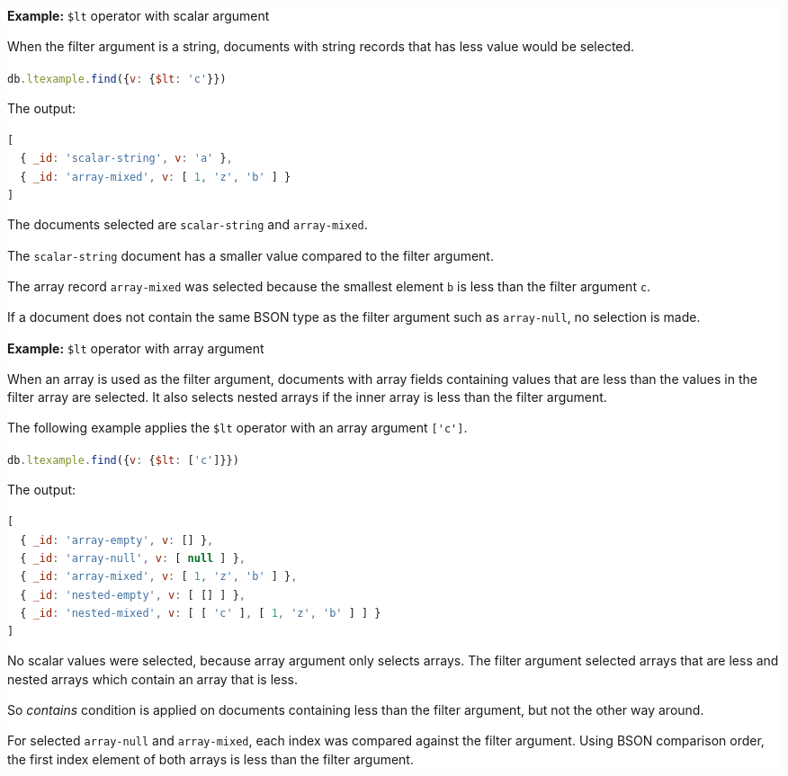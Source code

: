 
**Example:** `$lt` operator with scalar argument

When the filter argument is a string, documents with string records
that has less value would be selected.

```js
db.ltexample.find({v: {$lt: 'c'}})
```

The output:

```js
[
  { _id: 'scalar-string', v: 'a' },
  { _id: 'array-mixed', v: [ 1, 'z', 'b' ] }
]
```

The documents selected are `scalar-string` and `array-mixed`.

The `scalar-string` document has a smaller value compared to the filter argument.

The array record `array-mixed` was selected because the smallest element `b` is
less than the filter argument `c`.

If a document does not contain the same BSON type as the filter argument such as `array-null`, no selection is made.

**Example:** `$lt` operator with array argument

When an array is used as the filter argument, documents with array fields containing values that are less than the values in the filter array are selected.
It also selects nested arrays if the inner array is less than the filter argument.

The following example applies the `$lt` operator with an array argument `['c']`.

```js
db.ltexample.find({v: {$lt: ['c']}})
```

The output:

```js
[
  { _id: 'array-empty', v: [] },
  { _id: 'array-null', v: [ null ] },
  { _id: 'array-mixed', v: [ 1, 'z', 'b' ] },
  { _id: 'nested-empty', v: [ [] ] },
  { _id: 'nested-mixed', v: [ [ 'c' ], [ 1, 'z', 'b' ] ] }
]
```

No scalar values were selected, because array argument only selects arrays.
The filter argument selected arrays that are less
and nested arrays which contain an array that is less.

So _contains_ condition is applied on documents containing less than the filter argument, but not the other way around.

For selected `array-null` and `array-mixed`, each index was compared against the filter argument.
Using BSON comparison order, the first index element of both arrays is less than the filter argument.
